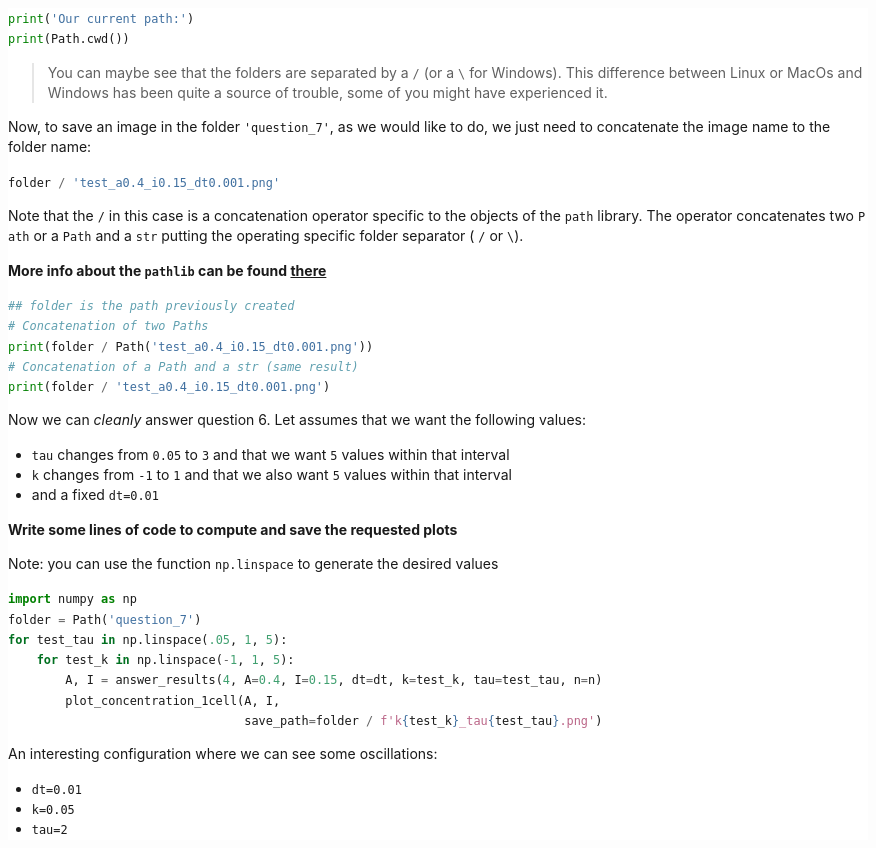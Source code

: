 
```python
print('Our current path:')
print(Path.cwd())
```

> You can maybe see that the folders are separated by a `/` (or a `\` for Windows).
> This difference between Linux or MacOs and Windows has been quite a source of trouble, some of you might have experienced it.

Now, to save an image in the folder `'question_7'`, as we would like to do, we just need to concatenate the image name to the folder name:
```python
folder / 'test_a0.4_i0.15_dt0.001.png'
```

Note that the `/` in this case is a concatenation operator specific to the objects of the `path` library. The operator concatenates two `Path` or a `Path` and a `str` putting the operating specific folder separator (
`/` or `\`).

**More info about the `pathlib` can be found [there](https://docs.python.org/3/library/pathlib.html)**


```python
## folder is the path previously created
# Concatenation of two Paths
print(folder / Path('test_a0.4_i0.15_dt0.001.png'))
# Concatenation of a Path and a str (same result)
print(folder / 'test_a0.4_i0.15_dt0.001.png')
```

Now we can *cleanly* answer question 6.
Let assumes that we want the following values:
- `tau` changes from `0.05` to `3` and that we want `5` values within that interval
- `k` changes from `-1` to `1` and that we also want `5` values within that interval
- and a fixed `dt=0.01`

**Write some lines of code to compute and save the requested plots**

Note: you can use the function `np.linspace` to generate the desired values


```python
import numpy as np
folder = Path('question_7')
for test_tau in np.linspace(.05, 1, 5):
    for test_k in np.linspace(-1, 1, 5):
        A, I = answer_results(4, A=0.4, I=0.15, dt=dt, k=test_k, tau=test_tau, n=n)
        plot_concentration_1cell(A, I,
                                 save_path=folder / f'k{test_k}_tau{test_tau}.png')
```

An interesting configuration where we can see some oscillations:
- `dt=0.01`
- `k=0.05`
- `tau=2`
